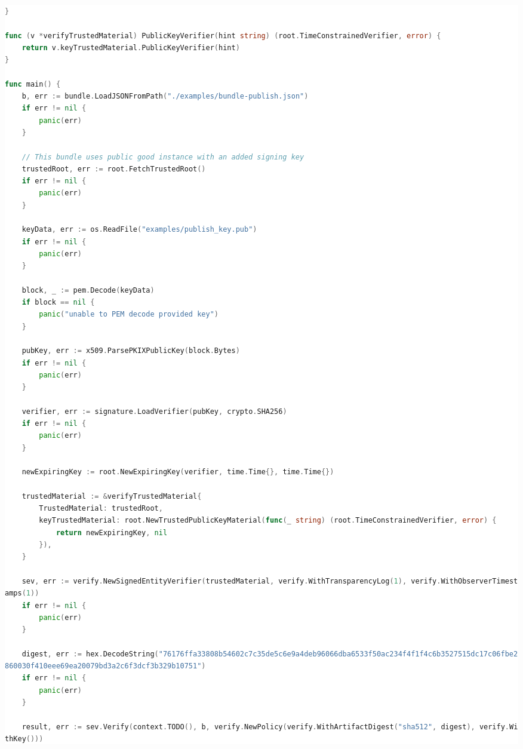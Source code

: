 ```go
}

func (v *verifyTrustedMaterial) PublicKeyVerifier(hint string) (root.TimeConstrainedVerifier, error) {
	return v.keyTrustedMaterial.PublicKeyVerifier(hint)
}

func main() {
	b, err := bundle.LoadJSONFromPath("./examples/bundle-publish.json")
	if err != nil {
		panic(err)
	}

	// This bundle uses public good instance with an added signing key
	trustedRoot, err := root.FetchTrustedRoot()
	if err != nil {
		panic(err)
	}

	keyData, err := os.ReadFile("examples/publish_key.pub")
	if err != nil {
		panic(err)
	}

	block, _ := pem.Decode(keyData)
	if block == nil {
		panic("unable to PEM decode provided key")
	}

	pubKey, err := x509.ParsePKIXPublicKey(block.Bytes)
	if err != nil {
		panic(err)
	}

	verifier, err := signature.LoadVerifier(pubKey, crypto.SHA256)
	if err != nil {
		panic(err)
	}

	newExpiringKey := root.NewExpiringKey(verifier, time.Time{}, time.Time{})

	trustedMaterial := &verifyTrustedMaterial{
		TrustedMaterial: trustedRoot,
		keyTrustedMaterial: root.NewTrustedPublicKeyMaterial(func(_ string) (root.TimeConstrainedVerifier, error) {
			return newExpiringKey, nil
		}),
	}

	sev, err := verify.NewSignedEntityVerifier(trustedMaterial, verify.WithTransparencyLog(1), verify.WithObserverTimestamps(1))
	if err != nil {
		panic(err)
	}

	digest, err := hex.DecodeString("76176ffa33808b54602c7c35de5c6e9a4deb96066dba6533f50ac234f4f1f4c6b3527515dc17c06fbe2860030f410eee69ea20079bd3a2c6f3dcf3b329b10751")
	if err != nil {
		panic(err)
	}

	result, err := sev.Verify(context.TODO(), b, verify.NewPolicy(verify.WithArtifactDigest("sha512", digest), verify.WithKey()))
```